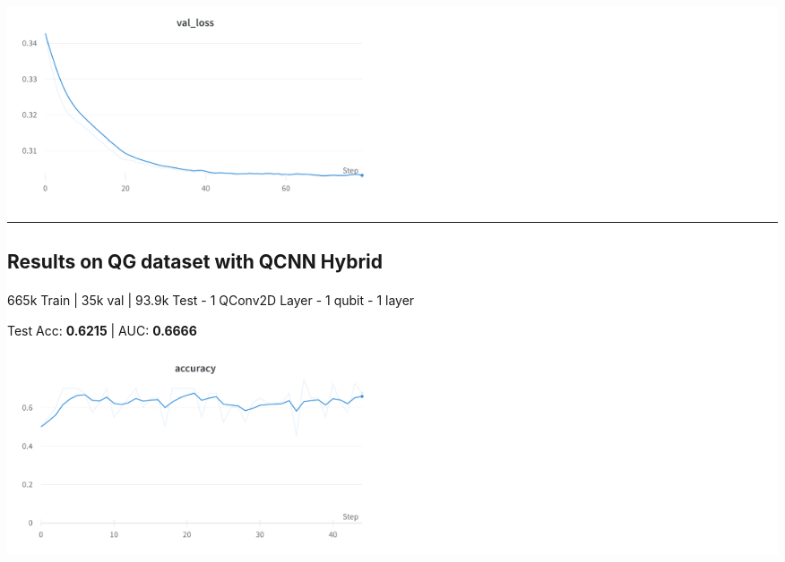 <img src="images/EP3-QCNNHybrid-Sparse-JAX-1-1-res-arch/val_loss.png"  height="auto" width="420px">

---

## Results on QG dataset with QCNN Hybrid

<p class='small-font'>665k Train | 35k val | 93.9k Test - 1 QConv2D Layer - 1 qubit - 1 layer</p>
<p class='small-font'>Test Acc: <b>0.6215</b>  |  AUC: <b>0.6666</b></p>

<img src="images/QG3-QCNNHybrid-Sparse-JAX-1-1/acc.png"  height="auto" width="420px">